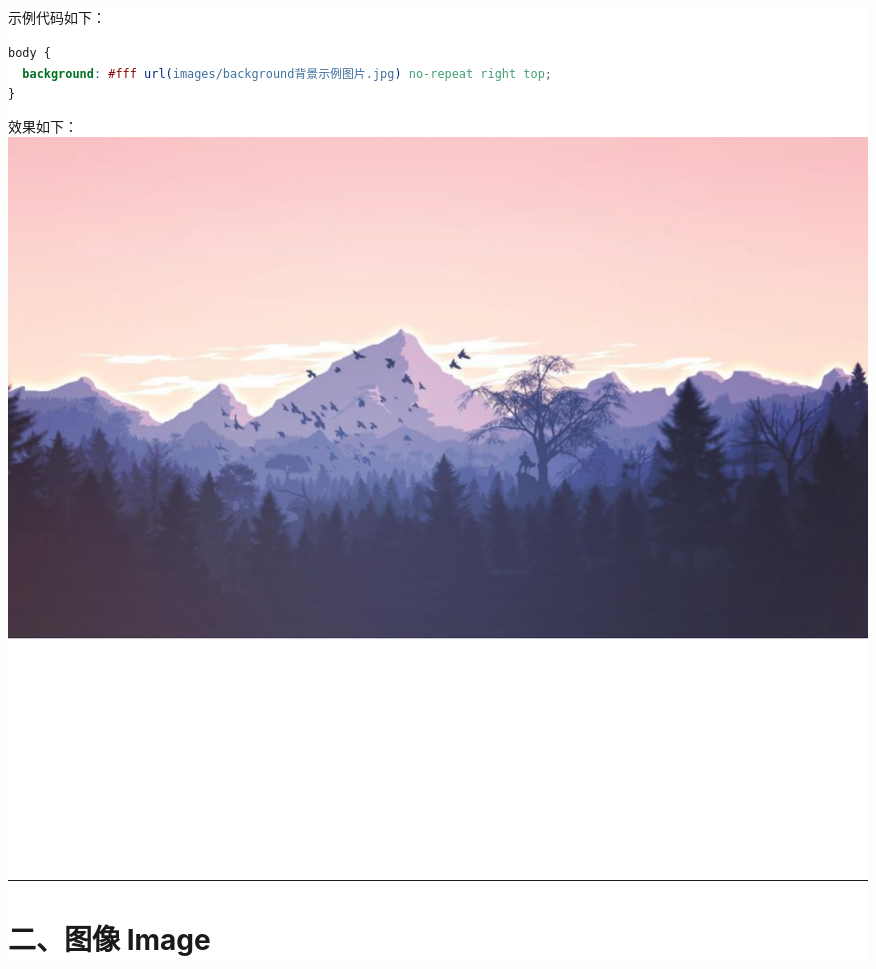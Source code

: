 示例代码如下：

```css
body {
  background: #fff url(images/background背景示例图片.jpg) no-repeat right top;
}
```

效果如下：
![alt text](../images/background速记示例.png)

---

# 二、图像 Image
